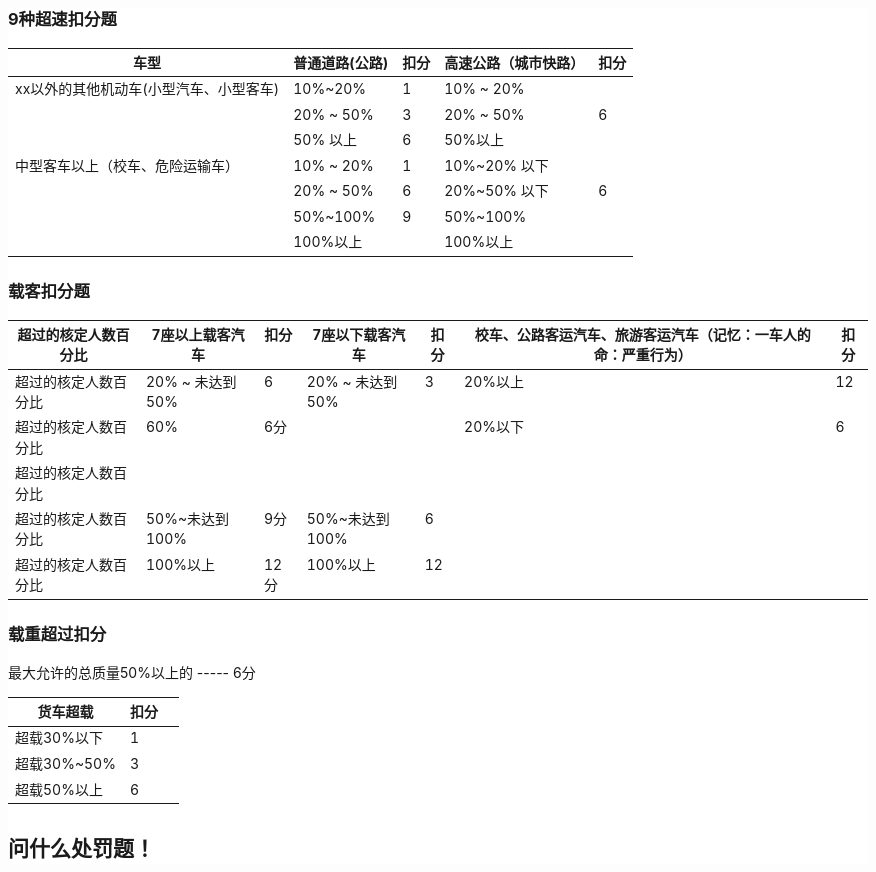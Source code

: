 



### 9种超速扣分题

| 车型                                   | 普通道路(公路) | 扣分 | 高速公路（城市快路） | 扣分 |
| -------------------------------------- | -------------- | ---- | -------------------- | ---- |
| xx以外的其他机动车(小型汽车、小型客车) | 10%~20%        | 1    | 10% ~ 20%            |      |
|                                        | 20% ~  50%     | 3    | 20% ~  50%           | 6    |
|                                        | 50% 以上       | 6    | 50%以上              |      |
| 中型客车以上（校车、危险运输车）       | 10% ~ 20%      | 1    | 10%~20% 以下         |      |
|                                        | 20% ~ 50%      | 6    | 20%~50% 以下         | 6    |
|                                        | 50%~100%       | 9    | 50%~100%             |      |
|                                        | 100%以上       |      | 100%以上             |      |





### 载客扣分题

| 超过的核定人数百分比 | 7座以上载客汽车 | 扣分 | 7座以下载客汽车 | 扣分 | 校车、公路客运汽车、旅游客运汽车（记忆：一车人的命：严重行为） | 扣分 |
| -------------------- | --------------- | ---- | --------------- | ---- | ------------------------------------------------------------ | ---- |
| 超过的核定人数百分比 | 20% ~ 未达到50% | 6    | 20% ~ 未达到50% | 3    | 20%以上                                                      | 12   |
| 超过的核定人数百分比 | 60%             | 6分  |                 |      | 20%以下                                                      | 6    |
| 超过的核定人数百分比 |                 |      |                 |      |                                                              |      |
| 超过的核定人数百分比 | 50%~未达到100%  | 9分  | 50%~未达到100%  | 6    |                                                              |      |
| 超过的核定人数百分比 | 100%以上        | 12分 | 100%以上        | 12   |                                                              |      |



### 载重超过扣分

最大允许的总质量50%以上的       -----   6分

| 货车超载    | 扣分 |      |
| ----------- | ---- | ---- |
| 超载30%以下 | 1    |      |
| 超载30%~50% | 3    |      |
| 超载50%以上 | 6    |      |



## 问什么处罚题！

